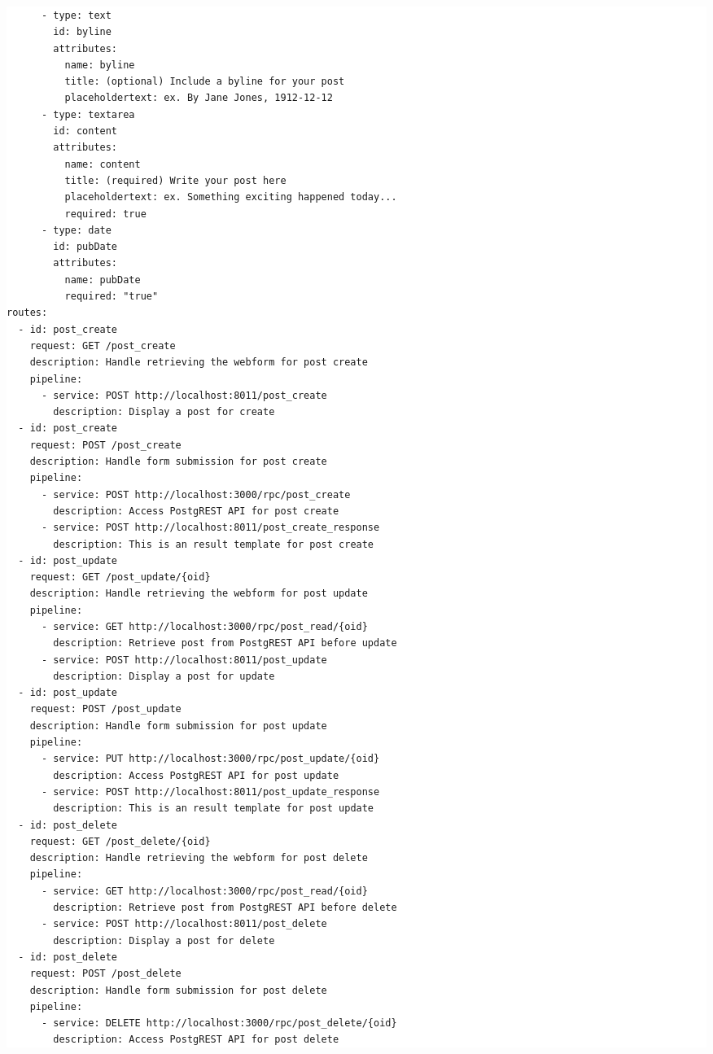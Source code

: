 ~~~
      - type: text
        id: byline
        attributes:
          name: byline
		  title: (optional) Include a byline for your post
          placeholdertext: ex. By Jane Jones, 1912-12-12
      - type: textarea
        id: content
        attributes:
          name: content
          title: (required) Write your post here
          placeholdertext: ex. Something exciting happened today...
          required: true
      - type: date
        id: pubDate
        attributes:
          name: pubDate
          required: "true"
routes:
  - id: post_create
    request: GET /post_create
    description: Handle retrieving the webform for post create
    pipeline:
      - service: POST http://localhost:8011/post_create
        description: Display a post for create
  - id: post_create
    request: POST /post_create
    description: Handle form submission for post create
    pipeline:
      - service: POST http://localhost:3000/rpc/post_create
        description: Access PostgREST API for post create
      - service: POST http://localhost:8011/post_create_response
        description: This is an result template for post create
  - id: post_update
    request: GET /post_update/{oid}
    description: Handle retrieving the webform for post update
    pipeline:
      - service: GET http://localhost:3000/rpc/post_read/{oid}
        description: Retrieve post from PostgREST API before update
      - service: POST http://localhost:8011/post_update
        description: Display a post for update
  - id: post_update
    request: POST /post_update
    description: Handle form submission for post update
    pipeline:
      - service: PUT http://localhost:3000/rpc/post_update/{oid}
        description: Access PostgREST API for post update
      - service: POST http://localhost:8011/post_update_response
        description: This is an result template for post update
  - id: post_delete
    request: GET /post_delete/{oid}
    description: Handle retrieving the webform for post delete
    pipeline:
      - service: GET http://localhost:3000/rpc/post_read/{oid}
        description: Retrieve post from PostgREST API before delete
      - service: POST http://localhost:8011/post_delete
        description: Display a post for delete
  - id: post_delete
    request: POST /post_delete
    description: Handle form submission for post delete
    pipeline:
      - service: DELETE http://localhost:3000/rpc/post_delete/{oid}
        description: Access PostgREST API for post delete
~~~